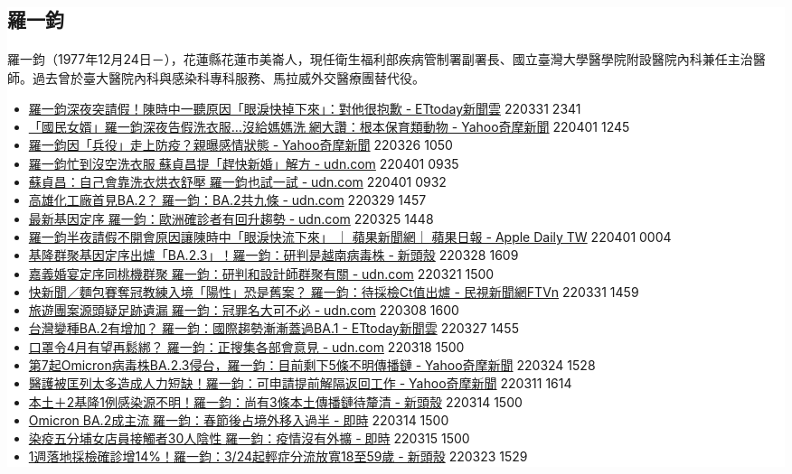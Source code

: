## 羅一鈞

羅一鈞（1977年12月24日－），花蓮縣花蓮市美崙人，現任衛生福利部疾病管制署副署長、國立臺灣大學醫學院附設醫院內科兼任主治醫師。過去曾於臺大醫院內科與感染科專科服務、馬拉威外交醫療團替代役。
- [羅一鈞深夜突請假！陳時中一聽原因「眼淚快掉下來」：對他很抱歉 - ETtoday新聞雲](https://www.ettoday.net/news/20220331/2220478.htm "羅一鈞深夜突請假！陳時中一聽原因「眼淚快掉下來」：對他很抱歉 - ETtoday新聞雲") 220331 2341
- [「國民女婿」羅一鈞深夜告假洗衣服…沒給媽媽洗 網大讚：根本保育類動物 - Yahoo奇摩新聞](https://tw.news.yahoo.com/%E5%9C%8B%E6%B0%91%E5%A5%B3%E5%A9%BF-%E7%BE%85-%E9%88%9E%E6%B7%B1%E5%A4%9C%E5%91%8A%E5%81%87%E6%B4%97%E8%A1%A3%E6%9C%8D-%E6%B2%92%E7%B5%A6%E5%AA%BD%E5%AA%BD%E6%B4%97-%E7%B6%B2%E5%A4%A7%E8%AE%9A-044505740.html "「國民女婿」羅一鈞深夜告假洗衣服…沒給媽媽洗 網大讚：根本保育類動物 - Yahoo奇摩新聞") 220401 1245
- [羅一鈞因「兵役」走上防疫？親曝感情狀態 - Yahoo奇摩新聞](https://tw.news.yahoo.com/%E7%BE%85-%E9%88%9E%E5%9B%A0-%E5%85%B5%E5%BD%B9-%E8%B5%B0%E4%B8%8A%E9%98%B2%E7%96%AB-%E8%A6%AA%E6%9B%9D%E6%84%9F%E6%83%85%E7%8B%80%E6%85%8B-024232657.html "羅一鈞因「兵役」走上防疫？親曝感情狀態 - Yahoo奇摩新聞") 220326 1050
- [羅一鈞忙到沒空洗衣服 蘇貞昌提「趕快新婚」解方 - udn.com](https://udn.com/news/story/6656/6207860?from=udn-ch1_breaknews-1-0-news "羅一鈞忙到沒空洗衣服 蘇貞昌提「趕快新婚」解方 - udn.com") 220401 0935
- [蘇貞昌：自己會靠洗衣烘衣舒壓 羅一鈞也試一試 - udn.com](https://udn.com/news/story/6656/6207854?from=udn-catebreaknews_ch2 "蘇貞昌：自己會靠洗衣烘衣舒壓 羅一鈞也試一試 - udn.com") 220401 0932
- [高雄化工廠首見BA.2？ 羅一鈞：BA.2共九條 - udn.com](https://udn.com/news/story/120940/6200125 "高雄化工廠首見BA.2？ 羅一鈞：BA.2共九條 - udn.com") 220329 1457
- [最新基因定序 羅一鈞：歐洲確診者有回升趨勢 - udn.com](https://udn.com/news/story/7314/6191378 "最新基因定序 羅一鈞：歐洲確診者有回升趨勢 - udn.com") 220325 1448
- [羅一鈞半夜請假不開會原因讓陳時中「眼淚快流下來」 ｜ 蘋果新聞網｜ 蘋果日報 - Apple Daily TW](https://www.appledaily.com.tw/life/20220401/EKGJQZLA5VCIFFU3BSZZDNJX2E/ "羅一鈞半夜請假不開會原因讓陳時中「眼淚快流下來」 ｜ 蘋果新聞網｜ 蘋果日報 - Apple Daily TW") 220401 0004
- [基隆群聚基因定序出爐「BA.2.3」！羅一鈞：研判是越南病毒株 - 新頭殼](https://newtalk.tw/news/view/2022-03-28/730539 "基隆群聚基因定序出爐「BA.2.3」！羅一鈞：研判是越南病毒株 - 新頭殼") 220328 1609
- [嘉義婚宴定序同桃機群聚 羅一鈞：研判和設計師群聚有關 - udn.com](https://udn.com/news/story/120940/6180332 "嘉義婚宴定序同桃機群聚 羅一鈞：研判和設計師群聚有關 - udn.com") 220321 1500
- [快新聞／麵包賽奪冠教練入境「陽性」恐是舊案？ 羅一鈞：待採檢Ct值出爐 - 民視新聞網FTVn](https://www.ftvnews.com.tw/news/detail/2022331W0180 "快新聞／麵包賽奪冠教練入境「陽性」恐是舊案？ 羅一鈞：待採檢Ct值出爐 - 民視新聞網FTVn") 220331 1459
- [旅遊團案源頭疑足跡遺漏 羅一鈞：冠罪名大可不必 - udn.com](https://udn.com/news/story/120940/6149515 "旅遊團案源頭疑足跡遺漏 羅一鈞：冠罪名大可不必 - udn.com") 220308 1600
- [台灣變種BA.2有增加？ 羅一鈞：國際趨勢漸漸蓋過BA.1 - ETtoday新聞雲](https://www.ettoday.net/news/20220327/2216938.htm "台灣變種BA.2有增加？ 羅一鈞：國際趨勢漸漸蓋過BA.1 - ETtoday新聞雲") 220327 1455
- [口罩令4月有望再鬆綁？ 羅一鈞：正搜集各部會意見 - udn.com](https://udn.com/news/story/120940/6174475 "口罩令4月有望再鬆綁？ 羅一鈞：正搜集各部會意見 - udn.com") 220318 1500
- [第7起Omicron病毒株BA.2.3侵台，羅一鈞：目前剩下5條不明傳播鏈 - Yahoo奇摩新聞](https://tw.news.yahoo.com/%E7%AC%AC7%E8%B5%B7omicron%E7%97%85%E6%AF%92%E6%A0%AAba-2-3%E4%BE%B5%E5%8F%B0-%E7%BE%85-%E9%88%9E-072857907.html "第7起Omicron病毒株BA.2.3侵台，羅一鈞：目前剩下5條不明傳播鏈 - Yahoo奇摩新聞") 220324 1528
- [醫護被匡列太多造成人力短缺！羅一鈞：可申請提前解隔返回工作 - Yahoo奇摩新聞](https://tw.news.yahoo.com/%E9%86%AB%E8%AD%B7%E8%A2%AB%E5%8C%A1%E5%88%97%E5%A4%AA%E5%A4%9A%E9%80%A0%E6%88%90%E4%BA%BA%E5%8A%9B%E7%9F%AD%E7%BC%BA-%E7%BE%85-%E9%88%9E-%E5%8F%AF%E7%94%B3%E8%AB%8B%E6%8F%90%E5%89%8D%E8%A7%A3%E9%9A%94%E8%BF%94%E5%9B%9E%E5%B7%A5%E4%BD%9C-081428646.html "醫護被匡列太多造成人力短缺！羅一鈞：可申請提前解隔返回工作 - Yahoo奇摩新聞") 220311 1614
- [本土＋2基隆1例感染源不明！羅一鈞：尚有3條本土傳播鏈待釐清 - 新頭殼](https://newtalk.tw/news/view/2022-03-14/723416 "本土＋2基隆1例感染源不明！羅一鈞：尚有3條本土傳播鏈待釐清 - 新頭殼") 220314 1500
- [Omicron BA.2成主流 羅一鈞：春節後占境外移入過半 - 即時](https://news.ltn.com.tw/news/life/breakingnews/3859136 "Omicron BA.2成主流 羅一鈞：春節後占境外移入過半 - 即時") 220314 1500
- [染疫五分埔女店員接觸者30人陰性 羅一鈞：疫情沒有外擴 - 即時](https://news.ltn.com.tw/news/life/breakingnews/3860236 "染疫五分埔女店員接觸者30人陰性 羅一鈞：疫情沒有外擴 - 即時") 220315 1500
- [1週落地採檢確診增14%！羅一鈞：3/24起輕症分流放寬18至59歲 - 新頭殼](https://newtalk.tw/news/view/2022-03-23/728049 "1週落地採檢確診增14%！羅一鈞：3/24起輕症分流放寬18至59歲 - 新頭殼") 220323 1529

